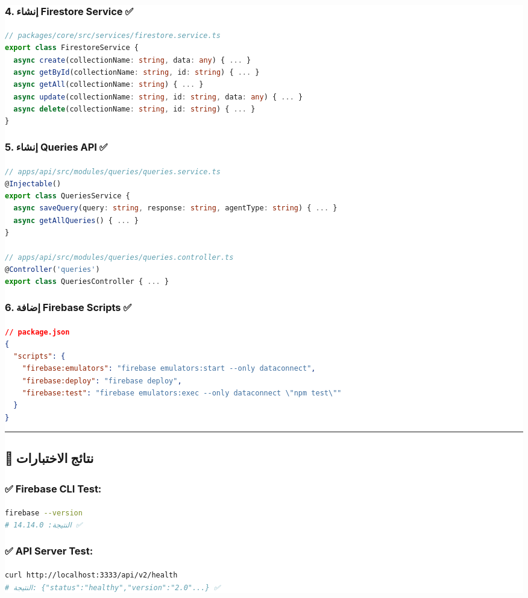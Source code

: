 ### **4. إنشاء Firestore Service ✅**
```typescript
// packages/core/src/services/firestore.service.ts
export class FirestoreService {
  async create(collectionName: string, data: any) { ... }
  async getById(collectionName: string, id: string) { ... }
  async getAll(collectionName: string) { ... }
  async update(collectionName: string, id: string, data: any) { ... }
  async delete(collectionName: string, id: string) { ... }
}
```

### **5. إنشاء Queries API ✅**
```typescript
// apps/api/src/modules/queries/queries.service.ts
@Injectable()
export class QueriesService {
  async saveQuery(query: string, response: string, agentType: string) { ... }
  async getAllQueries() { ... }
}

// apps/api/src/modules/queries/queries.controller.ts
@Controller('queries')
export class QueriesController { ... }
```

### **6. إضافة Firebase Scripts ✅**
```json
// package.json
{
  "scripts": {
    "firebase:emulators": "firebase emulators:start --only dataconnect",
    "firebase:deploy": "firebase deploy",
    "firebase:test": "firebase emulators:exec --only dataconnect \"npm test\""
  }
}
```

---

## 🧪 نتائج الاختبارات

### **✅ Firebase CLI Test:**
```bash
firebase --version
# النتيجة: 14.14.0 ✅
```

### **✅ API Server Test:**
```bash
curl http://localhost:3333/api/v2/health
# النتيجة: {"status":"healthy","version":"2.0"...} ✅
```
